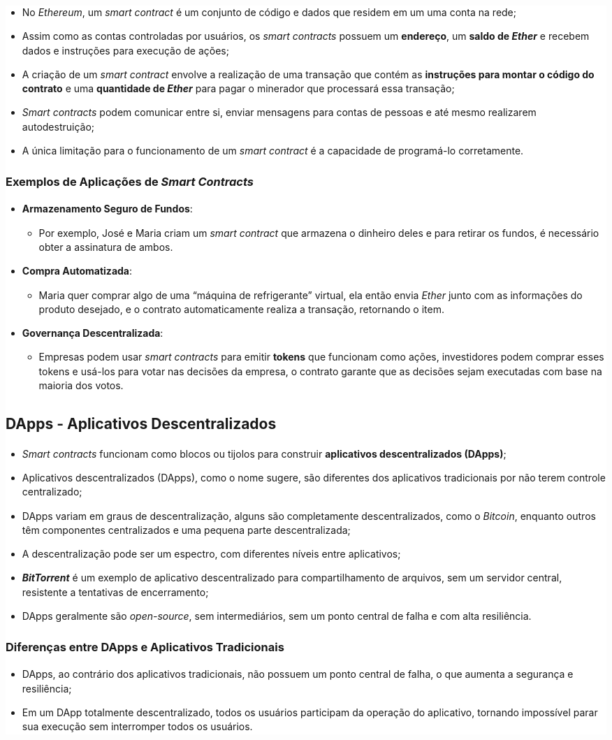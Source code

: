 - No *Ethereum*, um *smart contract* é um conjunto de código e dados que residem em um uma conta na rede;

- Assim como as contas controladas por usuários, os *smart contracts* possuem um **endereço**, um **saldo de *Ether*** e recebem dados e instruções para execução de ações;

- A criação de um *smart contract* envolve a realização de uma transação que contém as **instruções para montar o código do contrato** e uma **quantidade de *Ether*** para pagar o minerador que processará essa transação;

- *Smart contracts* podem comunicar entre si, enviar mensagens para contas de pessoas e até mesmo realizarem autodestruição;

- A única limitação para o funcionamento de um *smart contract* é a capacidade de programá-lo corretamente.

### **Exemplos de Aplicações de *Smart Contracts***

- **Armazenamento Seguro de Fundos**:  
  * Por exemplo, José e Maria criam um *smart contract* que armazena o dinheiro deles e para retirar os fundos, é necessário obter a assinatura de ambos.

- **Compra Automatizada**:  
  * Maria quer comprar algo de uma “máquina de refrigerante” virtual, ela então envia *Ether* junto com as informações do produto desejado, e o contrato automaticamente realiza a transação, retornando o item.

- **Governança Descentralizada**:  
  * Empresas podem usar *smart contracts* para emitir **tokens** que funcionam como ações, investidores podem comprar esses tokens e usá-los para votar nas decisões da empresa, o contrato garante que as decisões sejam executadas com base na maioria dos votos.

## **DApps \- Aplicativos Descentralizados**

- *Smart contracts* funcionam como blocos ou tijolos para construir **aplicativos descentralizados (DApps)**;

- Aplicativos descentralizados (DApps), como o nome sugere, são diferentes dos aplicativos tradicionais por não terem controle centralizado;

- DApps variam em graus de descentralização, alguns são completamente descentralizados, como o *Bitcoin*, enquanto outros têm componentes centralizados e uma pequena parte descentralizada;

- A descentralização pode ser um espectro, com diferentes níveis entre aplicativos;

- ***BitTorrent*** é um exemplo de aplicativo descentralizado para compartilhamento de arquivos, sem um servidor central, resistente a tentativas de encerramento;

- DApps geralmente são *open-source*, sem intermediários, sem um ponto central de falha e com alta resiliência.

### **Diferenças entre DApps e Aplicativos Tradicionais**

- DApps, ao contrário dos aplicativos tradicionais, não possuem um ponto central de falha, o que aumenta a segurança e resiliência;

- Em um DApp totalmente descentralizado, todos os usuários participam da operação do aplicativo, tornando impossível parar sua execução sem interromper todos os usuários.
